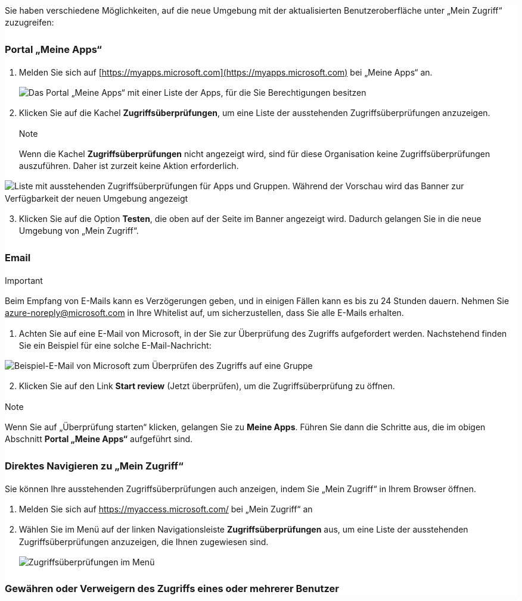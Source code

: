 Sie haben verschiedene Möglichkeiten, auf die neue Umgebung mit der aktualisierten Benutzeroberfläche unter „Mein Zugriff“ zuzugreifen:

### <a name="my-apps-portal"></a>Portal „Meine Apps“

1. Melden Sie sich auf [https://myapps.microsoft.com](https://myapps.microsoft.com) bei „Meine Apps“ an.

    ![Das Portal „Meine Apps“ mit einer Liste der Apps, für die Sie Berechtigungen besitzen](./media/perform-access-review/myapps-access-panel.png)

2. Klicken Sie auf die Kachel **Zugriffsüberprüfungen**, um eine Liste der ausstehenden Zugriffsüberprüfungen anzuzeigen.

    > [!NOTE]
    > Wenn die Kachel **Zugriffsüberprüfungen** nicht angezeigt wird, sind für diese Organisation keine Zugriffsüberprüfungen auszuführen. Daher ist zurzeit keine Aktion erforderlich.

![Liste mit ausstehenden Zugriffsüberprüfungen für Apps und Gruppen. Während der Vorschau wird das Banner zur Verfügbarkeit der neuen Umgebung angezeigt](./media/perform-access-review/banner.png)

3. Klicken Sie auf die Option **Testen**, die oben auf der Seite im Banner angezeigt wird. Dadurch gelangen Sie in die neue Umgebung von „Mein Zugriff“.
  
### <a name="email"></a>Email

  >[!IMPORTANT]
> Beim Empfang von E-Mails kann es Verzögerungen geben, und in einigen Fällen kann es bis zu 24 Stunden dauern. Nehmen Sie azure-noreply@microsoft.com in Ihre Whitelist auf, um sicherzustellen, dass Sie alle E-Mails erhalten.

   1. Achten Sie auf eine E-Mail von Microsoft, in der Sie zur Überprüfung des Zugriffs aufgefordert werden. Nachstehend finden Sie ein Beispiel für eine solche E-Mail-Nachricht:

   ![Beispiel-E-Mail von Microsoft zum Überprüfen des Zugriffs auf eine Gruppe](./media/perform-access-review/access-review-email-preview.png)

   2. Klicken Sie auf den Link **Start review** (Jetzt überprüfen), um die Zugriffsüberprüfung zu öffnen.

>[!NOTE]
>Wenn Sie auf „Überprüfung starten“ klicken, gelangen Sie zu **Meine Apps**. Führen Sie dann die Schritte aus, die im obigen Abschnitt **Portal „Meine Apps“** aufgeführt sind.

### <a name="navigate-to-my-access-directly"></a>Direktes Navigieren zu „Mein Zugriff“

Sie können Ihre ausstehenden Zugriffsüberprüfungen auch anzeigen, indem Sie „Mein Zugriff“ in Ihrem Browser öffnen.

1. Melden Sie sich auf https://myaccess.microsoft.com/ bei „Mein Zugriff“ an

2. Wählen Sie im Menü auf der linken Navigationsleiste **Zugriffsüberprüfungen** aus, um eine Liste der ausstehenden Zugriffsüberprüfungen anzuzeigen, die Ihnen zugewiesen sind.

   ![Zugriffsüberprüfungen im Menü](./media/perform-access-review/access-review-menu.png)

### <a name="approve-or-deny-access-for-one-or-more-users"></a>Gewähren oder Verweigern des Zugriffs eines oder mehrerer Benutzer
